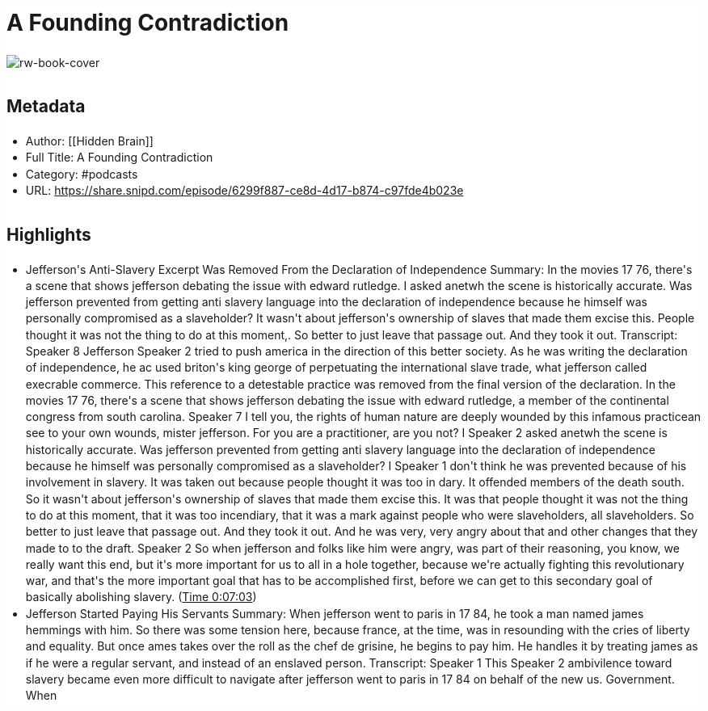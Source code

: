 # A Founding Contradiction

![rw-book-cover](https://images.weserv.nl/?url=https%3A%2F%2Fimage.simplecastcdn.com%2Fimages%2F5b7d8c77-15ba-4eff-a999-2e725db21db5%2F5da6be39-fd7a-4d15-80cb-9b518d140957%2F3000x3000%2Fhidden-brain-cover.jpg%3Faid%3Drss_feed&w=100&h=100)

## Metadata
- Author: [[Hidden Brain]]
- Full Title: A Founding Contradiction
- Category: #podcasts
- URL: https://share.snipd.com/episode/6299f887-ce8d-4d17-b874-c97fde4b023e

## Highlights
- Jefferson's Anti-Slavery Excerpt Was Removed From the Declaration of Independence
  Summary:
  In the movies 17 76, there's a scene that shows jefferson debating the issue with edward rutledge. I asked anetwh the scene is historically accurate. Was jefferson prevented from getting anti slavery language into the declaration of independence because he himself was personally compromised as a slaveholder? It wasn't about jefferson's ownership of slaves that made them excise this. People thought it was not the thing to do at this moment,. So better to just leave that passage out. And they took it out.
  Transcript:
  Speaker 8
  Jefferson
  Speaker 2
  tried to push america in the direction of this better society. As he was writing the declaration of independence, he ac used briton's king george of perpetuating the international slave trade, what jefferson called execrable commerce. This reference to a detestable practice was removed from the final version of the declaration. In the movies 17 76, there's a scene that shows jefferson debating the issue with edward rutledge, a member of the continental congress from south carolina.
  Speaker 7
  I tell you, the rights of human nature are deeply wounded by this infamous practicean see to your own wounds, mister jefferson. For you are a practitioner, are you not? I
  Speaker 2
  asked anetwh the scene is historically accurate. Was jefferson prevented from getting anti slavery language into the declaration of independence because he himself was personally compromised as a slaveholder? I
  Speaker 1
  don't think he was prevented because of his involvement in slavery. It was taken out because people thought it was too in dary. It offended members of the death south. So it wasn't about jefferson's ownership of slaves that made them excise this. It was that people thought it was not the thing to do at this moment, that it was too incendiary, that it was a mark against people who were slaveholders, all slaveholders. So better to just leave that passage out. And they took it out. And he was very, very angry about that and other changes that they made to to the draft.
  Speaker 2
  So when jefferson and folks like him were angry, was part of their reasoning, you know, we really want this end, but it's more important for us to all in a hole together, because we're actually fighting this revolutionary war, and that's the more important goal that has to be accomplished first, before we can get to this secondary goal of basically abolishing slavery. ([Time 0:07:03](https://share.snipd.com/snip/b0d1fcda-6320-45fb-84b0-20c0eceaa332))
- Jefferson Started Paying His Servants
  Summary:
  When jefferson went to paris in 17 84, he took a man named james hemmings with him. So there was some tension here, because france, at the time, was in resounding with the cries of liberty and equality. But once ames takes over the roll as the chef de grisine, he begins to pay him. He handles it by treating james as if he were a regular servant, and instead of an enslaved person.
  Transcript:
  Speaker 1
  This
  Speaker 2
  ambivilence toward slavery became even more difficult to navigate after jefferson went to paris in 17 84 on behalf of the new us. Government. When